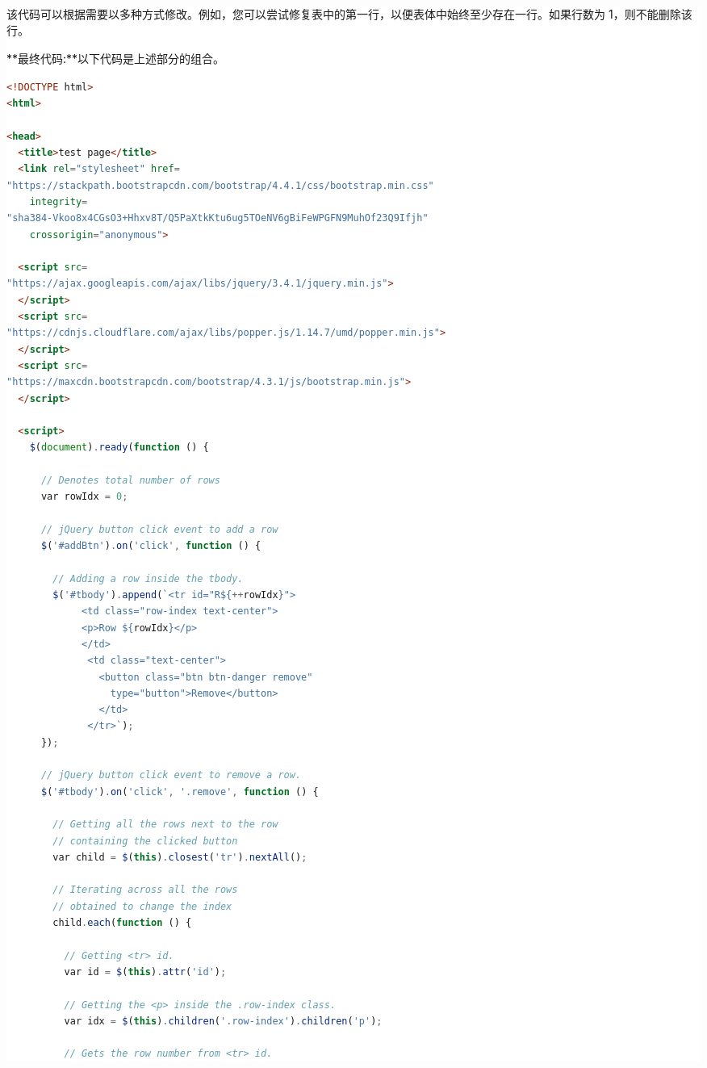 该代码可以根据需要以多种方式修改。例如，您可以尝试修复表中的第一行，以便表体中始终至少存在一行。如果行数为 1，则不能删除该行。

**最终代码:**以下代码是上述部分的组合。

```html
<!DOCTYPE html>
<html>

<head>
  <title>test page</title>
  <link rel="stylesheet" href=
"https://stackpath.bootstrapcdn.com/bootstrap/4.4.1/css/bootstrap.min.css"
    integrity=
"sha384-Vkoo8x4CGsO3+Hhxv8T/Q5PaXtkKtu6ug5TOeNV6gBiFeWPGFN9MuhOf23Q9Ifjh"
    crossorigin="anonymous">

  <script src=
"https://ajax.googleapis.com/ajax/libs/jquery/3.4.1/jquery.min.js">
  </script>
  <script src=
"https://cdnjs.cloudflare.com/ajax/libs/popper.js/1.14.7/umd/popper.min.js">
  </script>
  <script src=
"https://maxcdn.bootstrapcdn.com/bootstrap/4.3.1/js/bootstrap.min.js">
  </script>

  <script>
    $(document).ready(function () {

      // Denotes total number of rows
      var rowIdx = 0;

      // jQuery button click event to add a row
      $('#addBtn').on('click', function () {

        // Adding a row inside the tbody.
        $('#tbody').append(`<tr id="R${++rowIdx}">
             <td class="row-index text-center">
             <p>Row ${rowIdx}</p>
             </td>
              <td class="text-center">
                <button class="btn btn-danger remove"
                  type="button">Remove</button>
                </td>
              </tr>`);
      });

      // jQuery button click event to remove a row.
      $('#tbody').on('click', '.remove', function () {

        // Getting all the rows next to the row
        // containing the clicked button
        var child = $(this).closest('tr').nextAll();

        // Iterating across all the rows 
        // obtained to change the index
        child.each(function () {

          // Getting <tr> id.
          var id = $(this).attr('id');

          // Getting the <p> inside the .row-index class.
          var idx = $(this).children('.row-index').children('p');

          // Gets the row number from <tr> id.
```